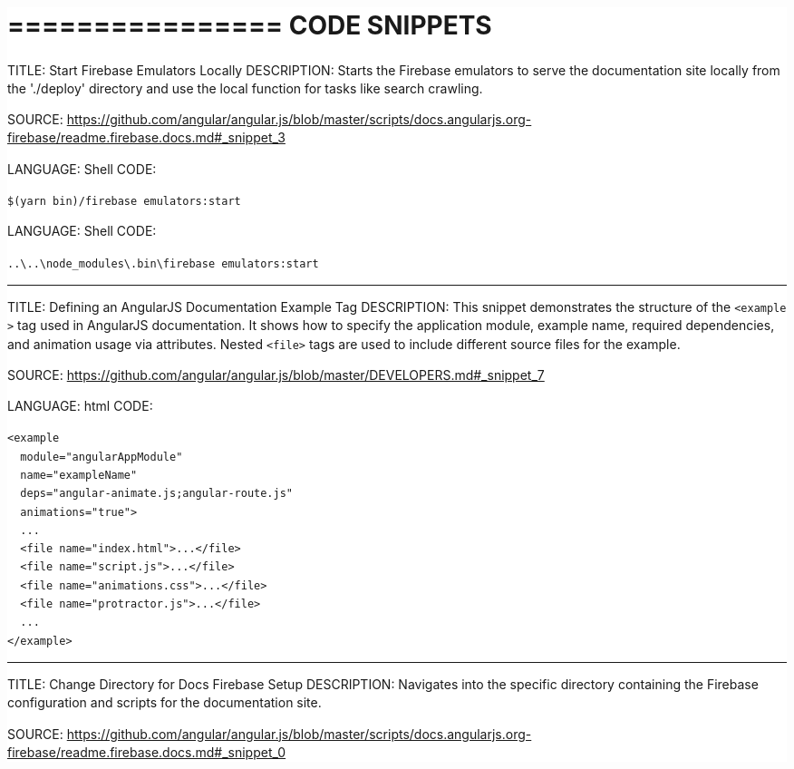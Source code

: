 ================
CODE SNIPPETS
================
TITLE: Start Firebase Emulators Locally
DESCRIPTION: Starts the Firebase emulators to serve the documentation site locally from the './deploy' directory and use the local function for tasks like search crawling.

SOURCE: https://github.com/angular/angular.js/blob/master/scripts/docs.angularjs.org-firebase/readme.firebase.docs.md#_snippet_3

LANGUAGE: Shell
CODE:
```
$(yarn bin)/firebase emulators:start
```

LANGUAGE: Shell
CODE:
```
..\..\node_modules\.bin\firebase emulators:start
```

--------------------------------

TITLE: Defining an AngularJS Documentation Example Tag
DESCRIPTION: This snippet demonstrates the structure of the `<example>` tag used in AngularJS documentation. It shows how to specify the application module, example name, required dependencies, and animation usage via attributes. Nested `<file>` tags are used to include different source files for the example.

SOURCE: https://github.com/angular/angular.js/blob/master/DEVELOPERS.md#_snippet_7

LANGUAGE: html
CODE:
```
<example
  module="angularAppModule"
  name="exampleName"
  deps="angular-animate.js;angular-route.js"
  animations="true">
  ...
  <file name="index.html">...</file>
  <file name="script.js">...</file>
  <file name="animations.css">...</file>
  <file name="protractor.js">...</file>
  ...
</example>
```

--------------------------------

TITLE: Change Directory for Docs Firebase Setup
DESCRIPTION: Navigates into the specific directory containing the Firebase configuration and scripts for the documentation site.

SOURCE: https://github.com/angular/angular.js/blob/master/scripts/docs.angularjs.org-firebase/readme.firebase.docs.md#_snippet_0

